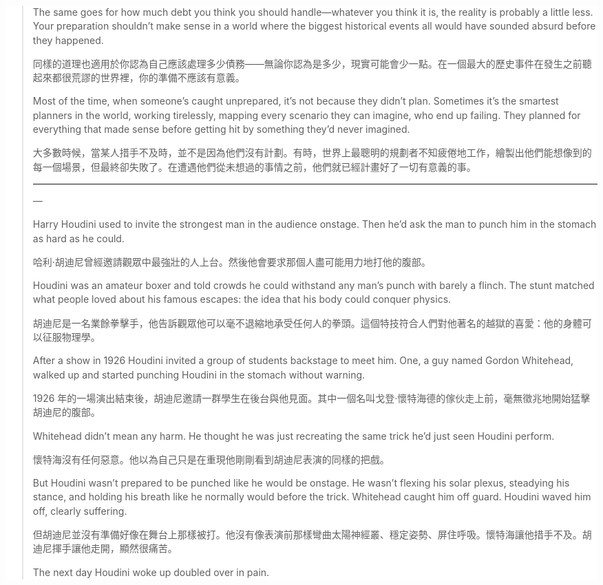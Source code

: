 > The same goes for how much debt you think you should handle—whatever you think it is, the reality is probably a little less. Your preparation shouldn’t make sense in a world where the biggest historical events all would have sounded absurd before they happened.
> 
> 同樣的道理也適用於你認為自己應該處理多少債務——無論你認為是多少，現實可能會少一點。在一個最大的歷史事件在發生之前聽起來都很荒謬的世界裡，你的準備不應該有意義。
> 
> 
> 
> Most of the time, when someone’s caught unprepared, it’s not because they didn’t plan. Sometimes it’s the smartest planners in the world, working tirelessly, mapping every scenario they can imagine, who end up failing. They planned for everything that made sense before getting hit by something they’d never imagined.
> 
> 大多數時候，當某人措手不及時，並不是因為他們沒有計劃。有時，世界上最聰明的規劃者不知疲倦地工作，繪製出他們能想像到的每一個場景，但最終卻失敗了。在遭遇他們從未想過的事情之前，他們就已經計畫好了一切有意義的事。
> 
> 
> 
> 
> 
> * * *
> 
> 
> 
> —
> 
> Harry Houdini used to invite the strongest man in the audience onstage. Then he’d ask the man to punch him in the stomach as hard as he could.
> 
> 哈利·胡迪尼曾經邀請觀眾中最強壯的人上台。然後他會要求那個人盡可能用力地打他的腹部。
> 
> 
> 
> Houdini was an amateur boxer and told crowds he could withstand any man’s punch with barely a flinch. The stunt matched what people loved about his famous escapes: the idea that his body could conquer physics.
> 
> 胡迪尼是一名業餘拳擊手，他告訴觀眾他可以毫不退縮地承受任何人的拳頭。這個特技符合人們對他著名的越獄的喜愛：他的身體可以征服物理學。
> 
> 
> 
> After a show in 1926 Houdini invited a group of students backstage to meet him. One, a guy named Gordon Whitehead, walked up and started punching Houdini in the stomach without warning.
> 
> 1926 年的一場演出結束後，胡迪尼邀請一群學生在後台與他見面。其中一個名叫戈登·懷特海德的傢伙走上前，毫無徵兆地開始猛擊胡迪尼的腹部。
> 
> 
> 
> Whitehead didn’t mean any harm. He thought he was just recreating the same trick he’d just seen Houdini perform.
> 
> 懷特海沒有任何惡意。他以為自己只是在重現他剛剛看到胡迪尼表演的同樣的把戲。
> 
> 
> 
> But Houdini wasn’t prepared to be punched like he would be onstage. He wasn’t flexing his solar plexus, steadying his stance, and holding his breath like he normally would before the trick. Whitehead caught him off guard. Houdini waved him off, clearly suffering.
> 
> 但胡迪尼並沒有準備好像在舞台上那樣被打。他沒有像表演前那樣彎曲太陽神經叢、穩定姿勢、屏住呼吸。懷特海讓他措手不及。胡迪尼揮手讓他走開，顯然很痛苦。
> 
> 
> 
> The next day Houdini woke up doubled over in pain.